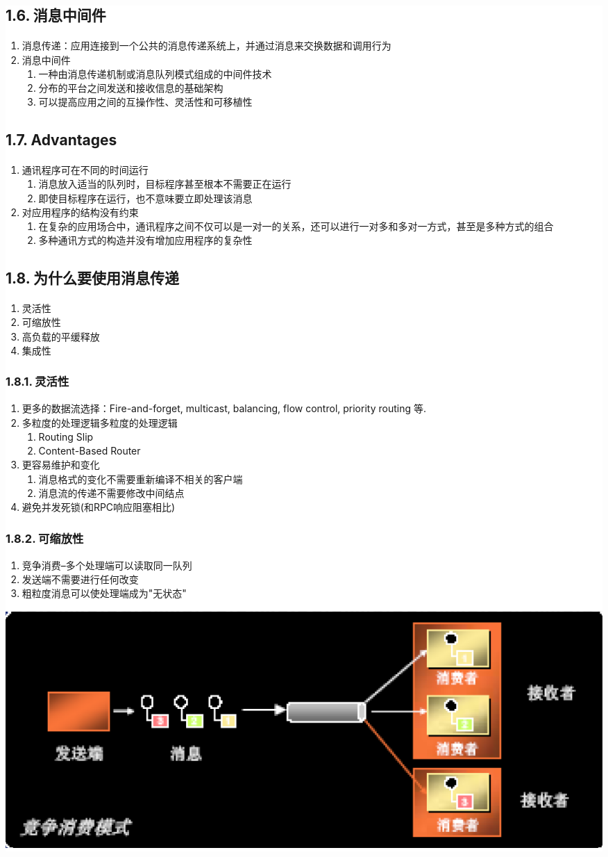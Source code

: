 ## 1.6. 消息中间件
1. 消息传递：应用连接到一个公共的消息传递系统上，并通过消息来交换数据和调用行为
2. 消息中间件
   1. 一种由消息传递机制或消息队列模式组成的中间件技术
   2. 分布的平台之间发送和接收信息的基础架构
   3. 可以提高应用之间的互操作性、灵活性和可移植性

## 1.7. Advantages
1. 通讯程序可在不同的时间运行
   1. 消息放入适当的队列时，目标程序甚至根本不需要正在运行
   2. 即使目标程序在运行，也不意味要立即处理该消息
2. 对应用程序的结构没有约束
   1. 在复杂的应用场合中，通讯程序之间不仅可以是一对一的关系，还可以进行一对多和多对一方式，甚至是多种方式的组合
   2. 多种通讯方式的构造并没有增加应用程序的复杂性

## 1.8. 为什么要使用消息传递
1. 灵活性
2. 可缩放性
3. 高负载的平缓释放
4. 集成性

### 1.8.1. 灵活性
1. 更多的数据流选择：Fire-and-forget, multicast, balancing, flow control, priority routing 等.
2. 多粒度的处理逻辑多粒度的处理逻辑
   1. Routing Slip
   2. Content-Based Router
3. 更容易维护和变化
   1. 消息格式的变化不需要重新编译不相关的客户端
   2. 消息流的传递不需要修改中间结点
4. 避免并发死锁(和RPC响应阻塞相比)

### 1.8.2. 可缩放性
1. 竞争消费–多个处理端可以读取同一队列
2. 发送端不需要进行任何改变
3. 粗粒度消息可以使处理端成为"无状态"

![](img/middle/4.png)

